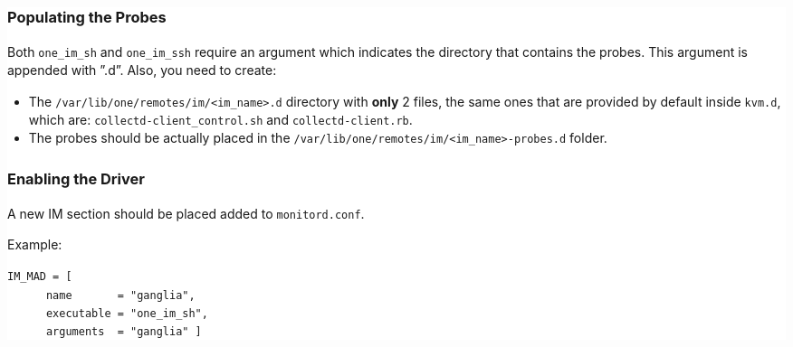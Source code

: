 ### Populating the Probes

Both `one_im_sh` and `one_im_ssh` require an argument which indicates the directory that contains the probes. This argument is appended with ”.d”. Also, you need to create:

- The `/var/lib/one/remotes/im/<im_name>.d` directory with **only** 2 files, the same ones that are provided by default inside `kvm.d`, which are: `collectd-client_control.sh` and `collectd-client.rb`.
- The probes should be actually placed in the `/var/lib/one/remotes/im/<im_name>-probes.d` folder.

### Enabling the Driver

A new IM section should be placed added to `monitord.conf`.

Example:

```default
IM_MAD = [
      name       = "ganglia",
      executable = "one_im_sh",
      arguments  = "ganglia" ]
```
